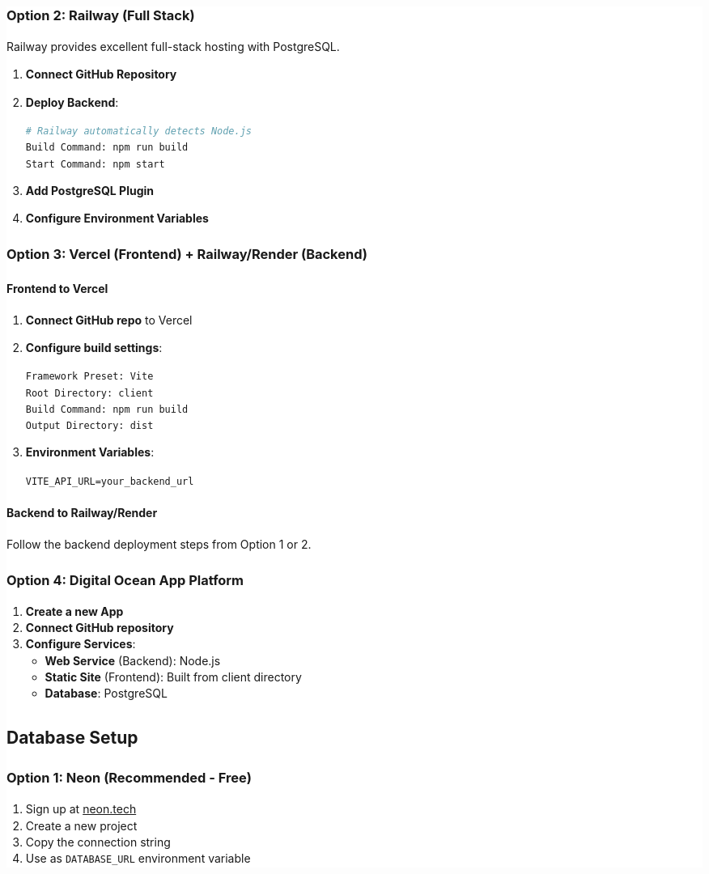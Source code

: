 ### Option 2: Railway (Full Stack)

Railway provides excellent full-stack hosting with PostgreSQL.

1. **Connect GitHub Repository**
2. **Deploy Backend**:
   ```bash
   # Railway automatically detects Node.js
   Build Command: npm run build
   Start Command: npm start
   ```

3. **Add PostgreSQL Plugin**
4. **Configure Environment Variables**

### Option 3: Vercel (Frontend) + Railway/Render (Backend)

#### Frontend to Vercel

1. **Connect GitHub repo** to Vercel
2. **Configure build settings**:
   ```bash
   Framework Preset: Vite
   Root Directory: client
   Build Command: npm run build
   Output Directory: dist
   ```

3. **Environment Variables**:
   ```
   VITE_API_URL=your_backend_url
   ```

#### Backend to Railway/Render
Follow the backend deployment steps from Option 1 or 2.

### Option 4: Digital Ocean App Platform

1. **Create a new App**
2. **Connect GitHub repository**
3. **Configure Services**:
   - **Web Service** (Backend): Node.js
   - **Static Site** (Frontend): Built from client directory
   - **Database**: PostgreSQL

## Database Setup

### Option 1: Neon (Recommended - Free)

1. Sign up at [neon.tech](https://neon.tech)
2. Create a new project
3. Copy the connection string
4. Use as `DATABASE_URL` environment variable
